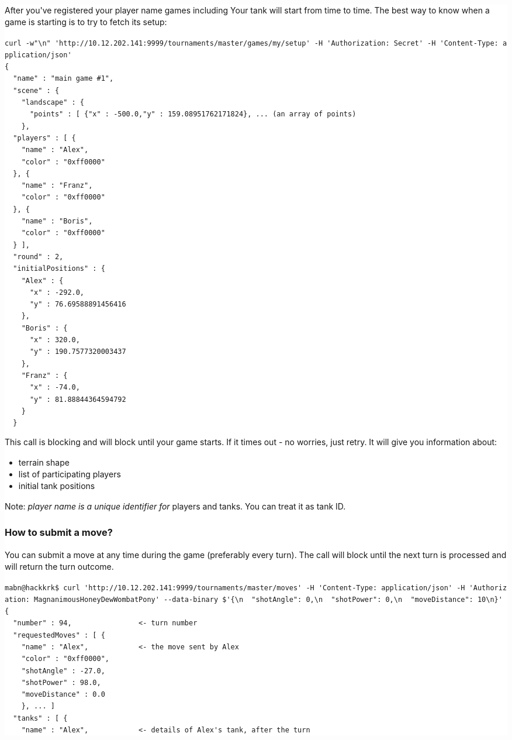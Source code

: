 After you've registered your player name games including Your tank will start from time to time. The best way to know when a game is starting is to try to fetch its setup:

```
curl -w"\n" 'http://10.12.202.141:9999/tournaments/master/games/my/setup' -H 'Authorization: Secret' -H 'Content-Type: application/json'
{
  "name" : "main game #1",
  "scene" : {
    "landscape" : {
      "points" : [ {"x" : -500.0,"y" : 159.08951762171824}, ... (an array of points)
    },
  "players" : [ {
    "name" : "Alex",
    "color" : "0xff0000"
  }, {
    "name" : "Franz",
    "color" : "0xff0000"
  }, {
    "name" : "Boris",
    "color" : "0xff0000"
  } ],
  "round" : 2,
  "initialPositions" : {
    "Alex" : {
      "x" : -292.0,
      "y" : 76.69588891456416
    },
    "Boris" : {
      "x" : 320.0,
      "y" : 190.7577320003437
    },
    "Franz" : {
      "x" : -74.0,
      "y" : 81.88844364594792
    }
  }
```
This call is blocking and will block until your game starts. If it times out - no worries, just retry. It will give you information about:
- terrain shape
- list of participating players
- initial tank positions

Note: *player name is a unique identifier for* players and tanks. You can treat it as tank ID.

### How to submit a move?

You can submit a move at any time during the game (preferably every turn). The call will block until the next turn is processed and will return the turn outcome.

```
mabn@hackkrk$ curl 'http://10.12.202.141:9999/tournaments/master/moves' -H 'Content-Type: application/json' -H 'Authorization: MagnanimousHoneyDewWombatPony' --data-binary $'{\n  "shotAngle": 0,\n  "shotPower": 0,\n  "moveDistance": 10\n}'
{
  "number" : 94,                <- turn number
  "requestedMoves" : [ {
    "name" : "Alex",            <- the move sent by Alex
    "color" : "0xff0000",
    "shotAngle" : -27.0, 
    "shotPower" : 98.0,
    "moveDistance" : 0.0
    }, ... ]
  "tanks" : [ {
    "name" : "Alex",            <- details of Alex's tank, after the turn
```